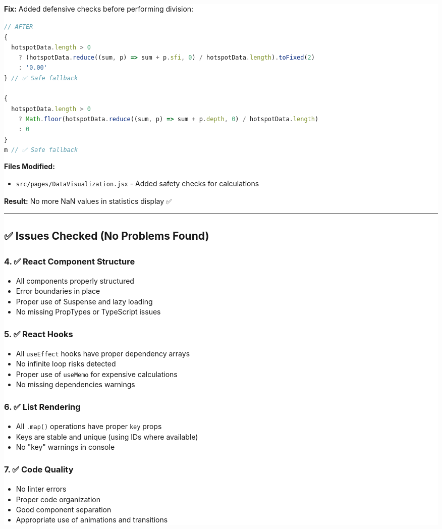 **Fix:**
Added defensive checks before performing division:

```javascript
// AFTER
{
  hotspotData.length > 0
    ? (hotspotData.reduce((sum, p) => sum + p.sfi, 0) / hotspotData.length).toFixed(2)
    : '0.00'
} // ✅ Safe fallback

{
  hotspotData.length > 0
    ? Math.floor(hotspotData.reduce((sum, p) => sum + p.depth, 0) / hotspotData.length)
    : 0
}
m // ✅ Safe fallback
```

**Files Modified:**

- `src/pages/DataVisualization.jsx` - Added safety checks for calculations

**Result:**
No more NaN values in statistics display ✅

---

## ✅ Issues Checked (No Problems Found)

### 4. ✅ React Component Structure

- All components properly structured
- Error boundaries in place
- Proper use of Suspense and lazy loading
- No missing PropTypes or TypeScript issues

### 5. ✅ React Hooks

- All `useEffect` hooks have proper dependency arrays
- No infinite loop risks detected
- Proper use of `useMemo` for expensive calculations
- No missing dependencies warnings

### 6. ✅ List Rendering

- All `.map()` operations have proper `key` props
- Keys are stable and unique (using IDs where available)
- No "key" warnings in console

### 7. ✅ Code Quality

- No linter errors
- Proper code organization
- Good component separation
- Appropriate use of animations and transitions
